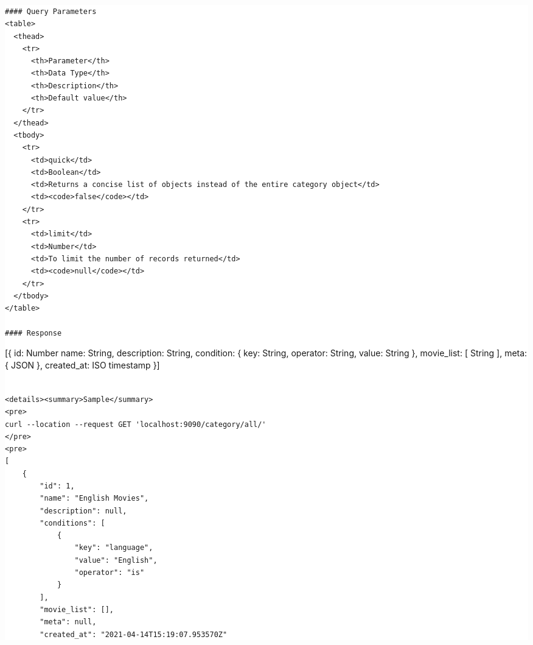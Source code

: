 ```
#### Query Parameters
<table>
  <thead>
    <tr>
      <th>Parameter</th>
      <th>Data Type</th>
      <th>Description</th>
      <th>Default value</th>
    </tr>
  </thead>
  <tbody>
    <tr>
      <td>quick</td>
      <td>Boolean</td>
      <td>Returns a concise list of objects instead of the entire category object</td>
      <td><code>false</code></td>
    </tr>
    <tr>
      <td>limit</td>
      <td>Number</td>
      <td>To limit the number of records returned</td>
      <td><code>null</code></td>
    </tr>
  </tbody>
</table>

#### Response
```
[{
	id:				Number
	name:			String,
	description:	String,
	condition: {
		key:		String,
		operator:	String,
		value:		String
	},
	movie_list:		[ String ],
	meta:			{ JSON },
	created_at:		ISO timestamp
}]
```

<details><summary>Sample</summary>
<pre>
curl --location --request GET 'localhost:9090/category/all/'
</pre>
<pre>
[
    {
        "id": 1,
        "name": "English Movies",
        "description": null,
        "conditions": [
            {
                "key": "language",
                "value": "English",
                "operator": "is"
            }
        ],
        "movie_list": [],
        "meta": null,
        "created_at": "2021-04-14T15:19:07.953570Z"
```